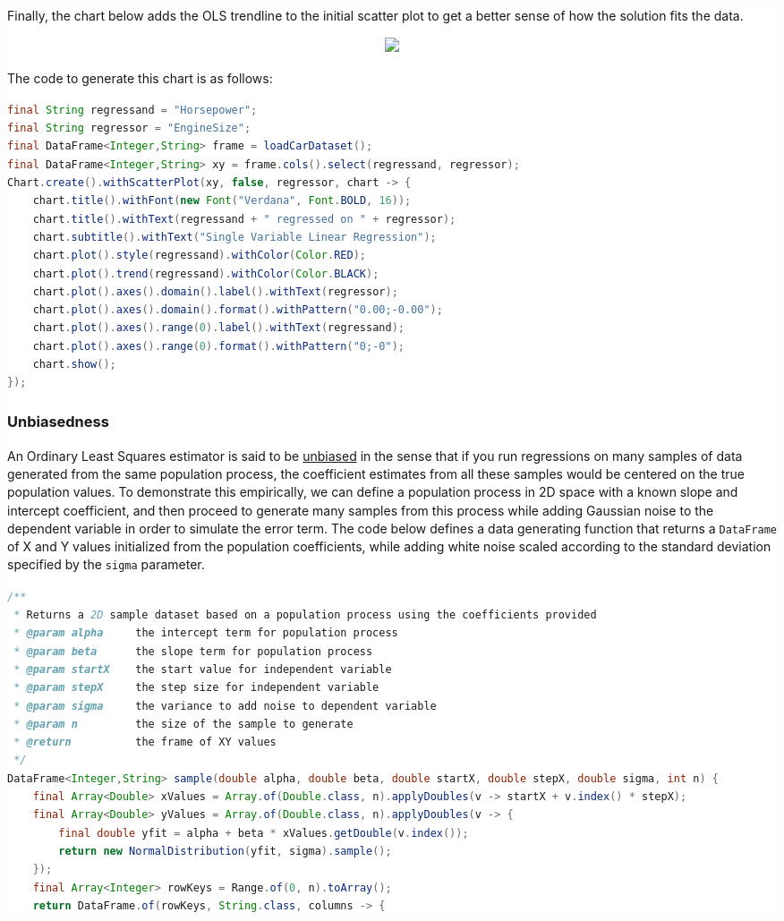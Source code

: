 Finally, the chart below adds the OLS trendline to the initial scatter plot to get a better sense of how the solution fits the data. 

<p align="center">
    <img class="chart" src="../../images/ols/data-frame-ols2.png"/>
</p>

The code to generate this chart is as follows:

<?prettify?>
```java
final String regressand = "Horsepower";
final String regressor = "EngineSize";
final DataFrame<Integer,String> frame = loadCarDataset();
final DataFrame<Integer,String> xy = frame.cols().select(regressand, regressor);
Chart.create().withScatterPlot(xy, false, regressor, chart -> {
    chart.title().withFont(new Font("Verdana", Font.BOLD, 16));
    chart.title().withText(regressand + " regressed on " + regressor);
    chart.subtitle().withText("Single Variable Linear Regression");
    chart.plot().style(regressand).withColor(Color.RED);
    chart.plot().trend(regressand).withColor(Color.BLACK);
    chart.plot().axes().domain().label().withText(regressor);
    chart.plot().axes().domain().format().withPattern("0.00;-0.00");
    chart.plot().axes().range(0).label().withText(regressand);
    chart.plot().axes().range(0).format().withPattern("0;-0");
    chart.show();
});
```

### Unbiasedness

An Ordinary Least Squares estimator is said to be [unbiased](https://en.wikipedia.org/wiki/Bias_of_an_estimator) in the sense that 
if you run regressions on many samples of data generated from the same population process, the coefficient estimates from all these samples 
would be centered on the true population values. To demonstrate this empirically, we can define a population process in 2D space with a known 
slope and intercept coefficient, and then proceed to generate many samples from this process while adding Gaussian noise to the dependent variable 
in order to simulate the error term. The code below defines a data generating function that returns a `DataFrame` of X and Y values initialized 
from the population coefficients, while adding white noise scaled according to the standard deviation specified by the `sigma` parameter.

<?prettify?>
```java
/**
 * Returns a 2D sample dataset based on a population process using the coefficients provided
 * @param alpha     the intercept term for population process
 * @param beta      the slope term for population process
 * @param startX    the start value for independent variable
 * @param stepX     the step size for independent variable
 * @param sigma     the variance to add noise to dependent variable
 * @param n         the size of the sample to generate
 * @return          the frame of XY values
 */
DataFrame<Integer,String> sample(double alpha, double beta, double startX, double stepX, double sigma, int n) {
    final Array<Double> xValues = Array.of(Double.class, n).applyDoubles(v -> startX + v.index() * stepX);
    final Array<Double> yValues = Array.of(Double.class, n).applyDoubles(v -> {
        final double yfit = alpha + beta * xValues.getDouble(v.index());
        return new NormalDistribution(yfit, sigma).sample();
    });
    final Array<Integer> rowKeys = Range.of(0, n).toArray();
    return DataFrame.of(rowKeys, String.class, columns -> {
```